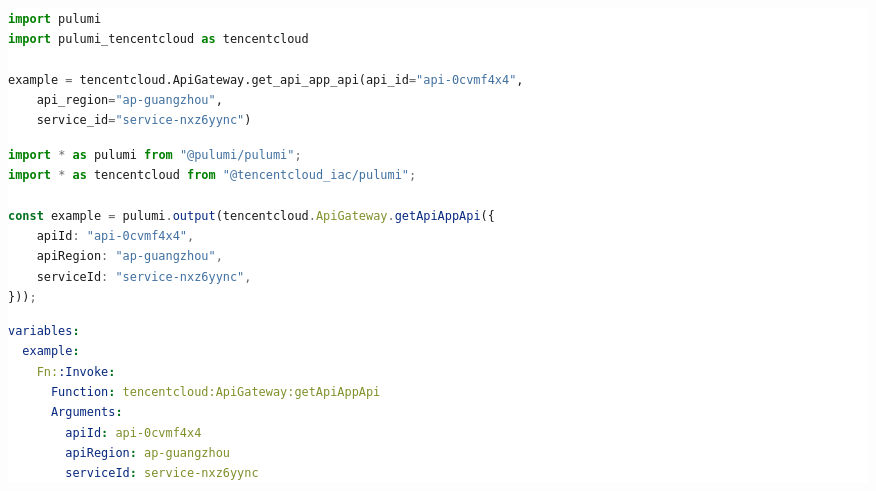 
</pulumi-choosable>
</div>


<div>
<pulumi-choosable type="language" values="python">

```python
import pulumi
import pulumi_tencentcloud as tencentcloud

example = tencentcloud.ApiGateway.get_api_app_api(api_id="api-0cvmf4x4",
    api_region="ap-guangzhou",
    service_id="service-nxz6yync")
```


</pulumi-choosable>
</div>


<div>
<pulumi-choosable type="language" values="typescript">


```typescript
import * as pulumi from "@pulumi/pulumi";
import * as tencentcloud from "@tencentcloud_iac/pulumi";

const example = pulumi.output(tencentcloud.ApiGateway.getApiAppApi({
    apiId: "api-0cvmf4x4",
    apiRegion: "ap-guangzhou",
    serviceId: "service-nxz6yync",
}));
```


</pulumi-choosable>
</div>


<div>
<pulumi-choosable type="language" values="yaml">

```yaml
variables:
  example:
    Fn::Invoke:
      Function: tencentcloud:ApiGateway:getApiAppApi
      Arguments:
        apiId: api-0cvmf4x4
        apiRegion: ap-guangzhou
        serviceId: service-nxz6yync
```


</pulumi-choosable>
</div>
